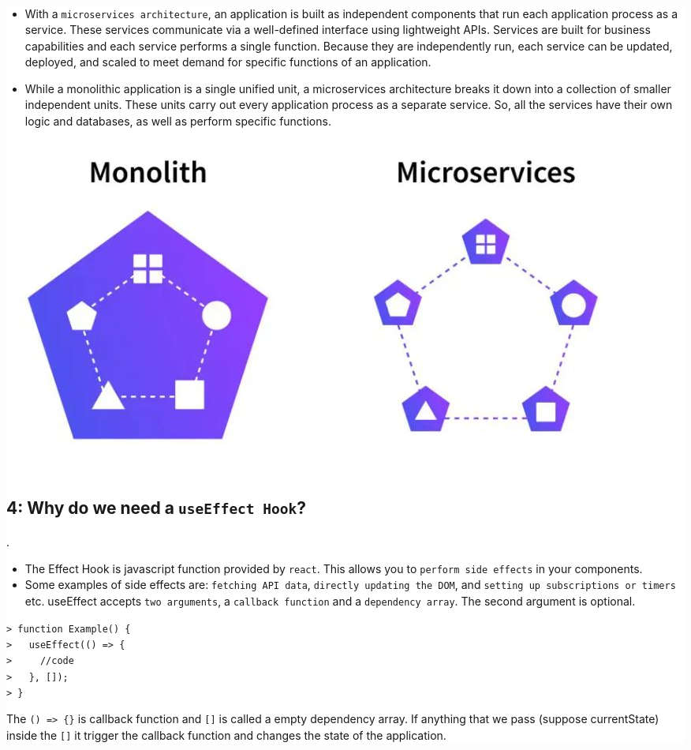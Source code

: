 - With a `microservices architecture`, an application is built as independent components that run each application process as a service. These services communicate via a well-defined interface using lightweight APIs. Services are built for business capabilities and each service performs a single function. Because they are independently run, each service can be updated, deployed, and scaled to meet demand for specific functions of an application.

- While a monolithic application is a single unified unit, a microservices architecture breaks it down into a collection of smaller independent units. These units carry out every application process as a separate service. So, all the services have their own logic and databases, as well as perform specific functions.

![Monolith Vs Microservice](./Code/public/monolith-microservices.JPG)

## 4: Why do we need a `useEffect Hook`?
.
- The Effect Hook is javascript function provided by `react`. This allows you to `perform side effects` in your components.
- Some examples of side effects are: `fetching API data`, `directly updating the DOM`, and `setting up subscriptions or timers` etc.
  useEffect accepts `two arguments`, a `callback function` and a `dependency array`. The second argument is optional.

```
> function Example() {
>   useEffect(() => {
>     //code
>   }, []);
> }
```

The `() => {}` is callback function and `[]` is called a empty dependency array.
If anything that we pass (suppose currentState) inside the `[]` it trigger the callback function and changes the state of the application.
